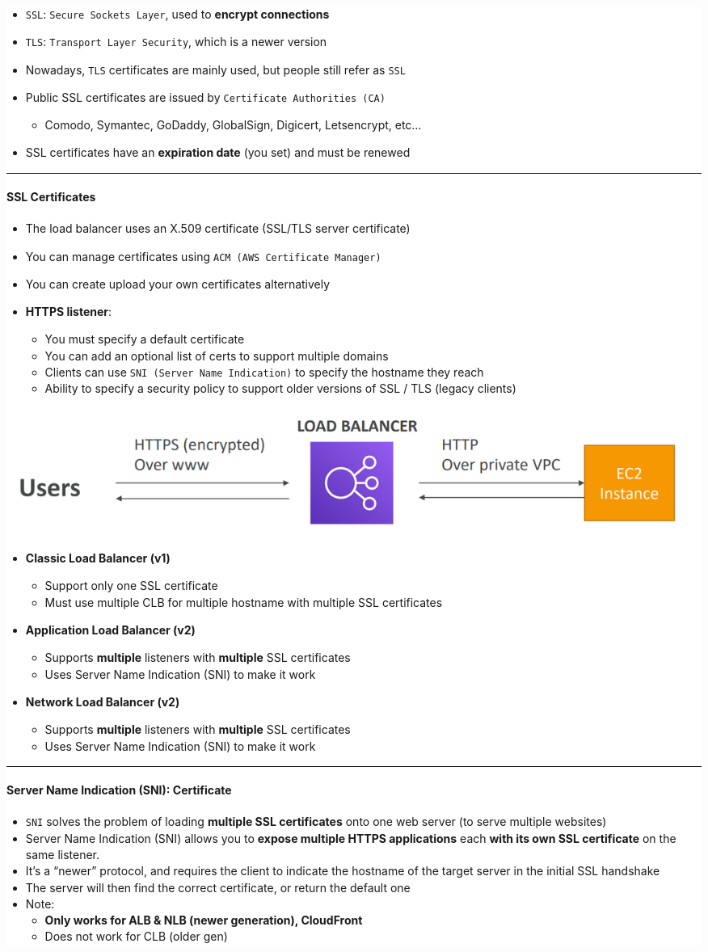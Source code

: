   - `SSL`: `Secure Sockets Layer`, used to **encrypt connections**
  - `TLS`: `Transport Layer Security`, which is a newer version
  - Nowadays, `TLS` certificates are mainly used, but people still refer as `SSL`

- Public SSL certificates are issued by `Certificate Authorities (CA)`
  - Comodo, Symantec, GoDaddy, GlobalSign, Digicert, Letsencrypt, etc…
- SSL certificates have an **expiration date** (you set) and must be renewed

---

#### SSL Certificates

- The load balancer uses an X.509 certificate (SSL/TLS server certificate)
- You can manage certificates using `ACM (AWS Certificate Manager)`
- You can create upload your own certificates alternatively

- **HTTPS listener**:
  - You must specify a default certificate
  - You can add an optional list of certs to support multiple domains
  - Clients can use `SNI (Server Name Indication)` to specify the hostname they reach
  - Ability to specify a security policy to support older versions of SSL / TLS (legacy clients)

![diagram](./pic/load_balancer_ssl_diagram.png)

- **Classic Load Balancer (v1)**

  - Support only one SSL certificate
  - Must use multiple CLB for multiple hostname with multiple SSL certificates

- **Application Load Balancer (v2)**

  - Supports **multiple** listeners with **multiple** SSL certificates
  - Uses Server Name Indication (SNI) to make it work

- **Network Load Balancer (v2)**
  - Supports **multiple** listeners with **multiple** SSL certificates
  - Uses Server Name Indication (SNI) to make it work

---

#### Server Name Indication (SNI): Certificate

- `SNI` solves the problem of loading **multiple SSL certificates** onto one web server (to serve multiple websites)
- Server Name Indication (SNI) allows you to **expose multiple HTTPS applications** each **with its own SSL certificate** on the same listener.
- It’s a “newer” protocol, and requires the client to indicate the hostname of the target server in the initial SSL handshake
- The server will then find the correct certificate, or return the default one
- Note:
  - **Only works for ALB & NLB (newer generation), CloudFront**
  - Does not work for CLB (older gen)
